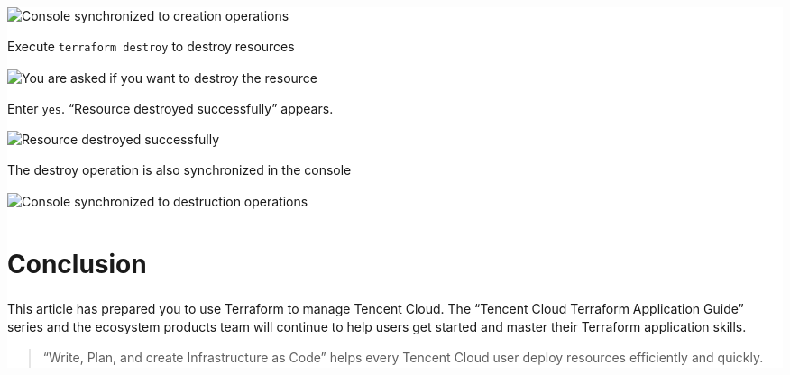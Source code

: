 ![Console synchronized to creation operations](https://ask.qcloudimg.com/draft/5830525/7820bqejp0.png)

Execute `terraform destroy` to destroy resources

![You are asked if you want to destroy the resource](https://ask.qcloudimg.com/draft/5830525/9bapbljfr8.png)

Enter `yes`. “Resource destroyed successfully” appears.

![Resource destroyed successfully](https://ask.qcloudimg.com/draft/5830525/wt6hze2znz.png)

The destroy operation is also synchronized in the console

![Console synchronized to destruction operations](https://ask.qcloudimg.com/draft/5830525/jgidthue2l.png)

# Conclusion

This article has prepared you to use Terraform to manage Tencent Cloud. The “Tencent Cloud Terraform Application Guide” series and the ecosystem products team will continue to help users get started and master their Terraform application skills.

> “Write, Plan, and create Infrastructure as Code” helps every Tencent Cloud user deploy resources efficiently and quickly.
